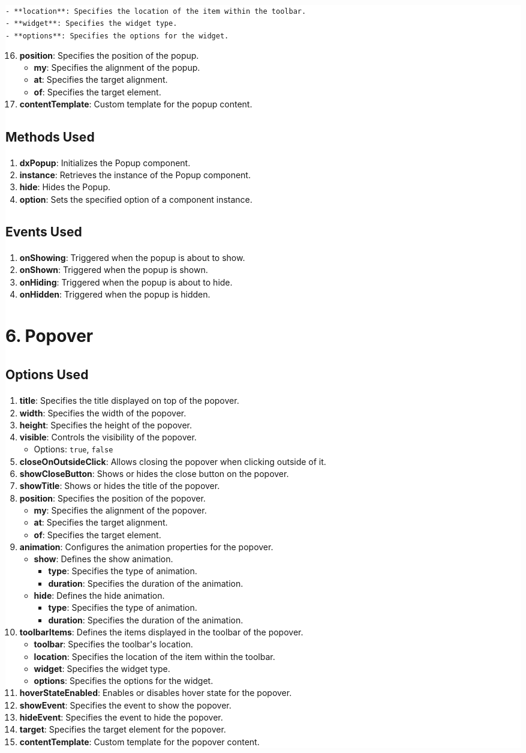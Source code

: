     - **location**: Specifies the location of the item within the toolbar.
    - **widget**: Specifies the widget type.
    - **options**: Specifies the options for the widget.
16. **position**: Specifies the position of the popup.
    - **my**: Specifies the alignment of the popup.
    - **at**: Specifies the target alignment.
    - **of**: Specifies the target element.
17. **contentTemplate**: Custom template for the popup content.

## Methods Used

1. **dxPopup**: Initializes the Popup component.
2. **instance**: Retrieves the instance of the Popup component.
3. **hide**: Hides the Popup.
4. **option**: Sets the specified option of a component instance.

## Events Used

1. **onShowing**: Triggered when the popup is about to show.
2. **onShown**: Triggered when the popup is shown.
3. **onHiding**: Triggered when the popup is about to hide.
4. **onHidden**: Triggered when the popup is hidden.

# 6. Popover

## Options Used

1. **title**: Specifies the title displayed on top of the popover.
2. **width**: Specifies the width of the popover.
3. **height**: Specifies the height of the popover.
4. **visible**: Controls the visibility of the popover.
   - Options: `true`, `false`
5. **closeOnOutsideClick**: Allows closing the popover when clicking outside of it.
6. **showCloseButton**: Shows or hides the close button on the popover.
7. **showTitle**: Shows or hides the title of the popover.
8. **position**: Specifies the position of the popover.
   - **my**: Specifies the alignment of the popover.
   - **at**: Specifies the target alignment.
   - **of**: Specifies the target element.
9. **animation**: Configures the animation properties for the popover.
   - **show**: Defines the show animation.
     - **type**: Specifies the type of animation.
     - **duration**: Specifies the duration of the animation.
   - **hide**: Defines the hide animation.
     - **type**: Specifies the type of animation.
     - **duration**: Specifies the duration of the animation.
10. **toolbarItems**: Defines the items displayed in the toolbar of the popover.
    - **toolbar**: Specifies the toolbar's location.
    - **location**: Specifies the location of the item within the toolbar.
    - **widget**: Specifies the widget type.
    - **options**: Specifies the options for the widget.
11. **hoverStateEnabled**: Enables or disables hover state for the popover.
12. **showEvent**: Specifies the event to show the popover.
13. **hideEvent**: Specifies the event to hide the popover.
14. **target**: Specifies the target element for the popover.
15. **contentTemplate**: Custom template for the popover content.
